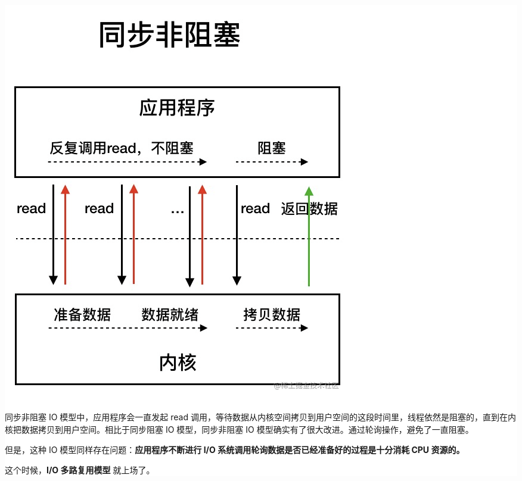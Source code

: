 ![图源：《深入拆解Tomcat & Jetty》](/image\jvm\jvm90.png)

同步非阻塞 IO 模型中，应用程序会一直发起 read 调用，等待数据从内核空间拷贝到用户空间的这段时间里，线程依然是阻塞的，直到在内核把数据拷贝到用户空间。相比于同步阻塞 IO 模型，同步非阻塞 IO 模型确实有了很大改进。通过轮询操作，避免了一直阻塞。

但是，这种 IO 模型同样存在问题：**应用程序不断进行 I/O 系统调用轮询数据是否已经准备好的过程是十分消耗 CPU 资源的。**

这个时候，**I/O 多路复用模型** 就上场了。
